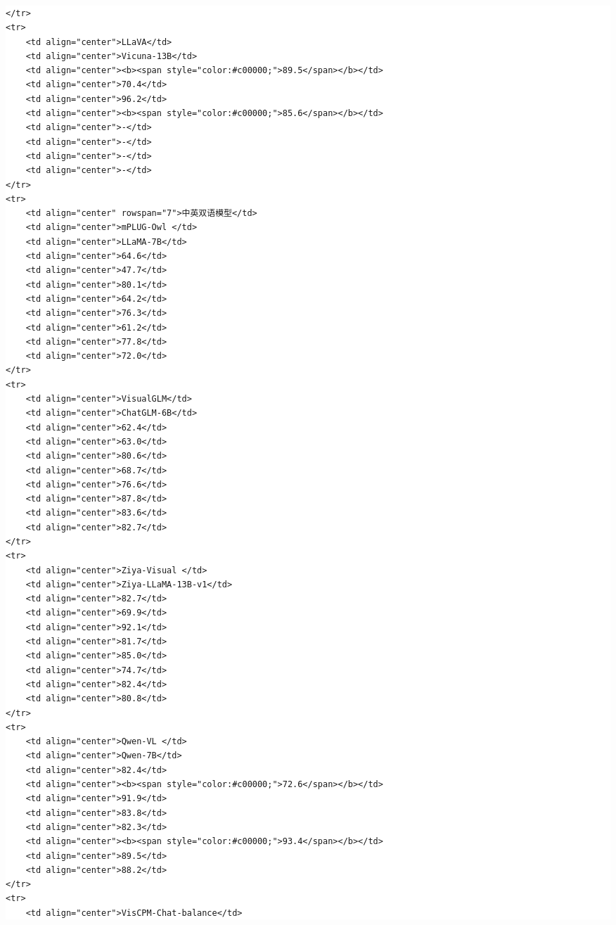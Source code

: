     </tr>
    <tr>
        <td align="center">LLaVA</td>
        <td align="center">Vicuna-13B</td>
        <td align="center"><b><span style="color:#c00000;">89.5</span></b></td>
        <td align="center">70.4</td>
        <td align="center">96.2</td>
        <td align="center"><b><span style="color:#c00000;">85.6</span></b></td>
        <td align="center">-</td>
        <td align="center">-</td>
        <td align="center">-</td>
        <td align="center">-</td>
    </tr>
    <tr>
        <td align="center" rowspan="7">中英双语模型</td>
        <td align="center">mPLUG-Owl </td>
        <td align="center">LLaMA-7B</td>
        <td align="center">64.6</td>
        <td align="center">47.7</td>
        <td align="center">80.1</td>
        <td align="center">64.2</td>
        <td align="center">76.3</td>
        <td align="center">61.2</td>
        <td align="center">77.8</td>
        <td align="center">72.0</td>
    </tr>
    <tr>
        <td align="center">VisualGLM</td>
        <td align="center">ChatGLM-6B</td>
        <td align="center">62.4</td>
        <td align="center">63.0</td>
        <td align="center">80.6</td>
        <td align="center">68.7</td>
        <td align="center">76.6</td>
        <td align="center">87.8</td>
        <td align="center">83.6</td>
        <td align="center">82.7</td>
    </tr>
    <tr>
        <td align="center">Ziya-Visual </td>
        <td align="center">Ziya-LLaMA-13B-v1</td>
        <td align="center">82.7</td>
        <td align="center">69.9</td>
        <td align="center">92.1</td>
        <td align="center">81.7</td>
        <td align="center">85.0</td>
        <td align="center">74.7</td>
        <td align="center">82.4</td>
        <td align="center">80.8</td>
    </tr>
    <tr>
        <td align="center">Qwen-VL </td>
        <td align="center">Qwen-7B</td>
        <td align="center">82.4</td>
        <td align="center"><b><span style="color:#c00000;">72.6</span></b></td>
        <td align="center">91.9</td>
        <td align="center">83.8</td>
        <td align="center">82.3</td>
        <td align="center"><b><span style="color:#c00000;">93.4</span></b></td>
        <td align="center">89.5</td>
        <td align="center">88.2</td>
    </tr>
    <tr>
        <td align="center">VisCPM-Chat-balance</td>